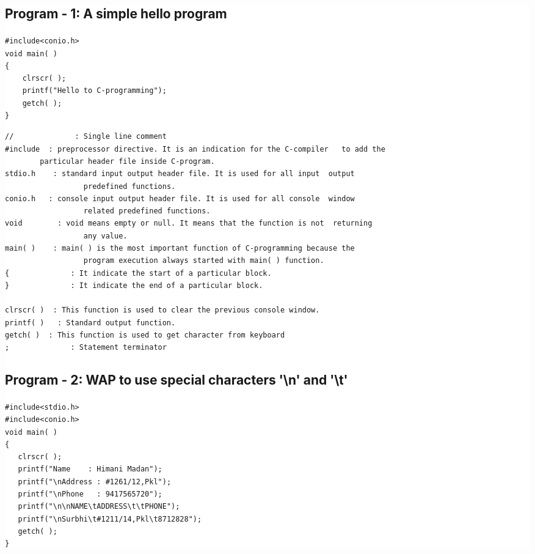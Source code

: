 
## Program - 1:   A simple hello program

``` #include<stdio.h>
#include<conio.h>
void main( )
{
    clrscr( );     
    printf("Hello to C-programming");
    getch( );
}
```

```
//              : Single line comment
#include  : preprocessor directive. It is an indication for the C-compiler   to add the 
        particular header file inside C-program.
stdio.h    : standard input output header file. It is used for all input  output 
                  predefined functions.
conio.h   : console input output header file. It is used for all console  window       
                  related predefined functions.
void        : void means empty or null. It means that the function is not  returning 
                  any value.
main( )    : main( ) is the most important function of C-programming because the 
                  program execution always started with main( ) function.
{              : It indicate the start of a particular block.
}              : It indicate the end of a particular block.

clrscr( )  : This function is used to clear the previous console window.
printf( )   : Standard output function.
getch( )  : This function is used to get character from keyboard
;              : Statement terminator     

```

## Program - 2:  WAP to use special characters '\n' and '\t'
   
```
#include<stdio.h>
#include<conio.h>
void main( )
{
   clrscr( );
   printf("Name    : Himani Madan");
   printf("\nAddress : #1261/12,Pkl");
   printf("\nPhone   : 9417565720");
   printf("\n\nNAME\tADDRESS\t\tPHONE");
   printf("\nSurbhi\t#1211/14,Pkl\t8712828");
   getch( );
}

```
